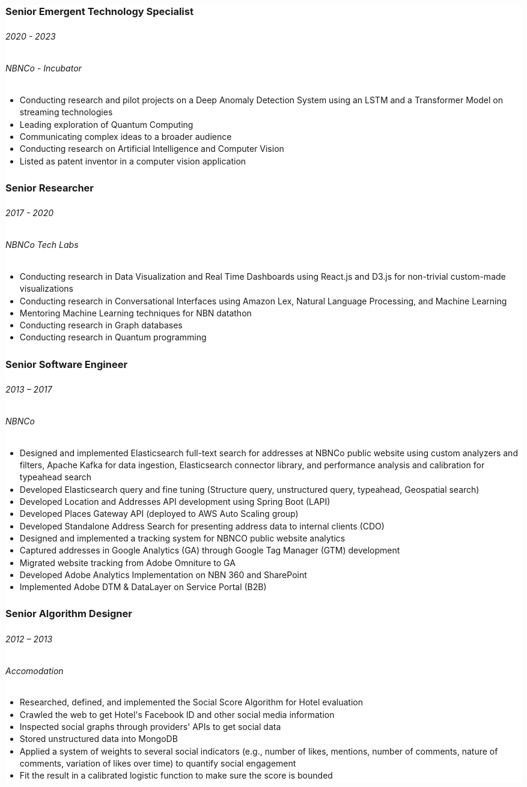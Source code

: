 ### Senior Emergent Technology Specialist
######  2020 - 2023
######  NBNCo - Incubator

- Conducting research and pilot projects on a Deep Anomaly Detection System using an LSTM and a Transformer Model on streaming technologies
- Leading exploration of Quantum Computing
- Communicating complex ideas to a broader audience
- Conducting research on Artificial Intelligence and Computer Vision
- Listed as patent inventor in a computer vision application

### Senior Researcher 
######  2017 - 2020
######  NBNCo Tech Labs


- Conducting research in Data Visualization and Real Time Dashboards using React.js and D3.js for non-trivial custom-made visualizations
- Conducting research in Conversational Interfaces using Amazon Lex, Natural Language Processing, and Machine Learning
- Mentoring Machine Learning techniques for NBN datathon
- Conducting research in Graph databases
- Conducting research in Quantum programming

### Senior Software Engineer 
###### 2013 – 2017
######  NBNCo 

- Designed and implemented Elasticsearch full-text search for addresses at NBNCo public website using custom analyzers and filters, Apache Kafka for data ingestion, Elasticsearch connector library, and performance analysis and calibration for typeahead search
- Developed Elasticsearch query and fine tuning (Structure query, unstructured query, typeahead, Geospatial search)
- Developed Location and Addresses API development using Spring Boot (LAPI)
- Developed Places Gateway API (deployed to AWS Auto Scaling group)
- Developed Standalone Address Search for presenting address data to internal clients (CDO)
- Designed and implemented a tracking system for NBNCO public website analytics
- Captured addresses in Google Analytics (GA) through Google Tag Manager (GTM) development
- Migrated website tracking from Adobe Omniture to GA
- Developed Adobe Analytics Implementation on NBN 360 and SharePoint
- Implemented Adobe DTM & DataLayer on Service Portal (B2B)

### Senior Algorithm Designer 
###### 2012 – 2013
###### Accomodation

- Researched, defined, and implemented the Social Score Algorithm for Hotel evaluation
- Crawled the web to get Hotel's Facebook ID and other social media information
- Inspected social graphs through providers' APIs to get social data
- Stored unstructured data into MongoDB
- Applied a system of weights to several social indicators (e.g., number of likes, mentions, number of comments, nature of comments, variation of likes over time) to quantify social engagement
- Fit the result in a calibrated logistic function to make sure the score is bounded

